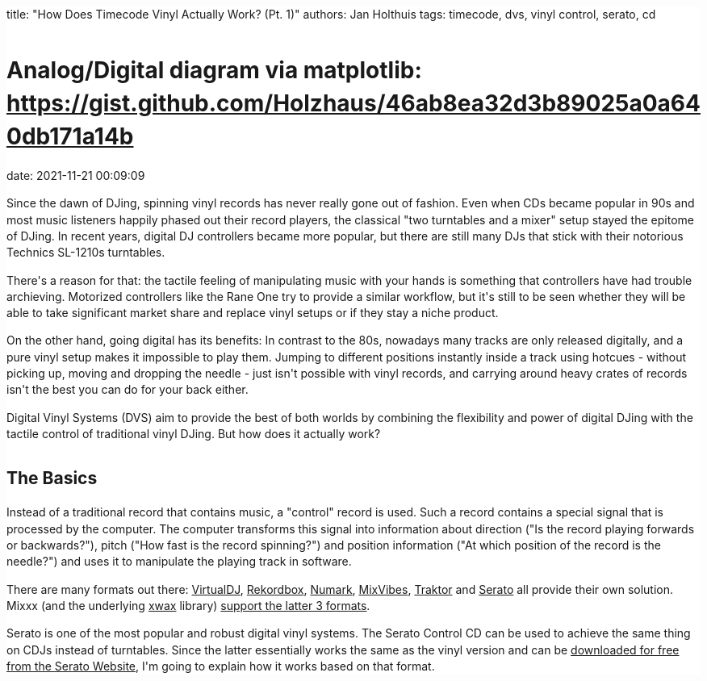 title: "How Does Timecode Vinyl Actually Work? (Pt. 1)"
authors: Jan Holthuis
tags: timecode, dvs, vinyl control, serato, cd
# Analog/Digital diagram via matplotlib: https://gist.github.com/Holzhaus/46ab8ea32d3b89025a0a640db171a14b
date: 2021-11-21 00:09:09


Since the dawn of DJing, spinning vinyl records has never really gone out of fashion.
Even when CDs became popular in 90s and most music listeners happily phased out their record players, the classical "two turntables and a mixer" setup stayed the epitome of DJing.
In recent years, digital DJ controllers became more popular, but there are still many DJs that stick with their notorious Technics SL-1210s turntables.

There's a reason for that: the tactile feeling of manipulating music with your hands is something that controllers have had trouble archieving.
Motorized controllers like the Rane One try to provide a similar workflow, but it's still to be seen whether they will be able to take significant market share and replace vinyl setups or if they stay a niche product.

On the other hand, going digital has its benefits:
In contrast to the 80s, nowadays many tracks are only released digitally, and a pure vinyl setup makes it impossible to play them.
Jumping to different positions instantly inside a track using hotcues - without picking up, moving and dropping the needle - just isn't possible with vinyl records, and carrying around heavy crates of records isn't the best you can do for your back either.

Digital Vinyl Systems (DVS) aim to provide the best of both worlds by combining the flexibility and power of digital DJing with the tactile control of traditional vinyl DJing.
But how does it actually work?

## The Basics

Instead of a traditional record that contains music, a "control" record is used.
Such a record contains a special signal that is processed by the computer.
The computer transforms this signal into information about direction ("Is the record playing forwards or backwards?"), pitch ("How fast is the record spinning?") and position information ("At which position of the record is the needle?") and uses it to manipulate the playing track in software.

There are many formats out there:
[VirtualDJ](http://www.virtualdj.com/buy/controlvinyl.html), [Rekordbox](https://www.pioneerdj.com/product/features/software/rekordbox-dvs-control-vinyl/), [Numark](https://www.numark.com/product/virtualvinyl), [MixVibes](https://www.mixvibes.com/cross-dj-4/), [Traktor](https://www.native-instruments.com/en/products/traktor/digital-vinyl/traktor-scratch-a10/) and [Serato](https://serato.com/dj/pro/expansions/dvs?dvs=dvs-ready) all provide their own solution.
Mixxx (and the underlying [xwax](https://xwax.org/) library) [support the latter 3 formats](https://manual.mixxx.org/2.3/en/chapters/vinyl_control.html#supported-timecode-media).

Serato is one of the most popular and robust digital vinyl systems.
The Serato Control CD can be used to achieve the same thing on CDJs instead of turntables.
Since the latter essentially works the same as the vinyl version and can be [downloaded for free from the Serato Website](https://serato.com/controlcd/downloads), I'm going to explain how it works based on that format.
